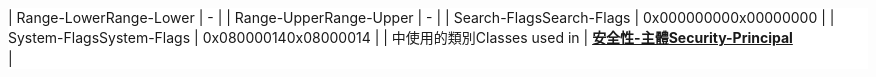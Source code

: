 | <span data-ttu-id="df7ed-262">Range-Lower</span><span class="sxs-lookup"><span data-stu-id="df7ed-262">Range-Lower</span></span>            | \-                                                           |
| <span data-ttu-id="df7ed-263">Range-Upper</span><span class="sxs-lookup"><span data-stu-id="df7ed-263">Range-Upper</span></span>            | \-                                                           |
| <span data-ttu-id="df7ed-264">Search-Flags</span><span class="sxs-lookup"><span data-stu-id="df7ed-264">Search-Flags</span></span>           | <span data-ttu-id="df7ed-265">0x00000000</span><span class="sxs-lookup"><span data-stu-id="df7ed-265">0x00000000</span></span>                                                   |
| <span data-ttu-id="df7ed-266">System-Flags</span><span class="sxs-lookup"><span data-stu-id="df7ed-266">System-Flags</span></span>           | <span data-ttu-id="df7ed-267">0x08000014</span><span class="sxs-lookup"><span data-stu-id="df7ed-267">0x08000014</span></span>                                                   |
| <span data-ttu-id="df7ed-268">中使用的類別</span><span class="sxs-lookup"><span data-stu-id="df7ed-268">Classes used in</span></span>        | [<span data-ttu-id="df7ed-269">**安全性-主體**</span><span class="sxs-lookup"><span data-stu-id="df7ed-269">**Security-Principal**</span></span>](c-securityprincipal.md)<br/> |



 

 





